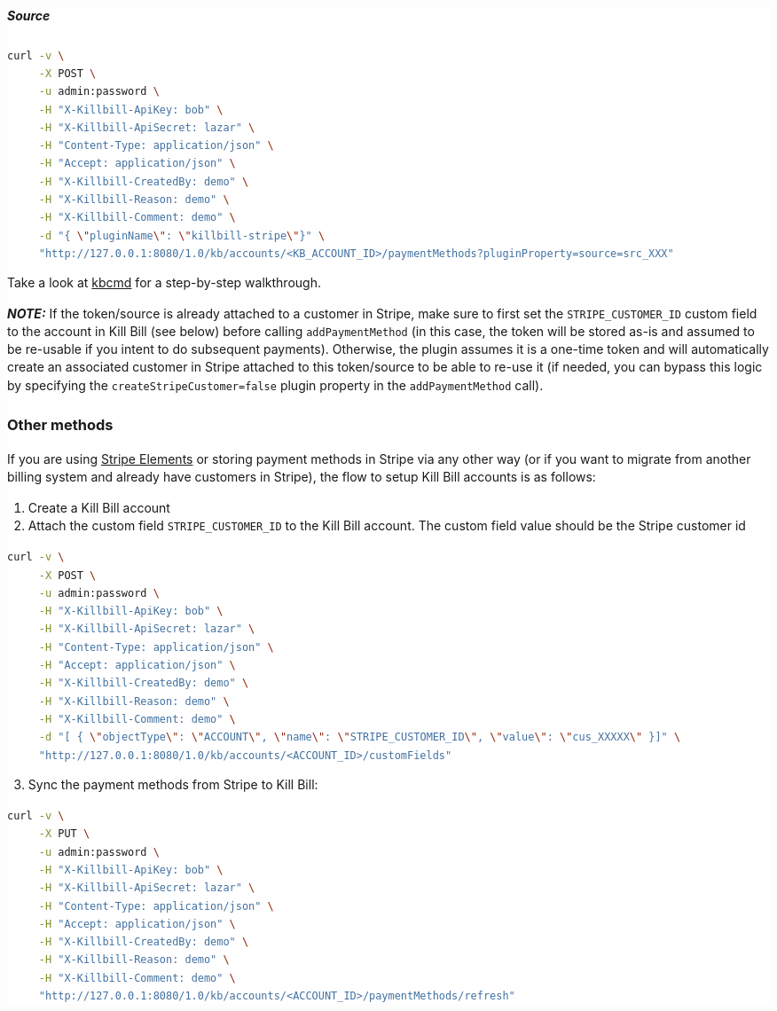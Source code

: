 ##### Source

```bash
curl -v \
     -X POST \
     -u admin:password \
     -H "X-Killbill-ApiKey: bob" \
     -H "X-Killbill-ApiSecret: lazar" \
     -H "Content-Type: application/json" \
     -H "Accept: application/json" \
     -H "X-Killbill-CreatedBy: demo" \
     -H "X-Killbill-Reason: demo" \
     -H "X-Killbill-Comment: demo" \
     -d "{ \"pluginName\": \"killbill-stripe\"}" \
     "http://127.0.0.1:8080/1.0/kb/accounts/<KB_ACCOUNT_ID>/paymentMethods?pluginProperty=source=src_XXX"
```

Take a look at [kbcmd](https://github.com/killbill/kbcli/blob/master/docs/kbcmd/kbcmd-walkthrough.md) for a step-by-step walkthrough.

**_NOTE:_** If the token/source is already attached to a customer in Stripe, make sure to first set the `STRIPE_CUSTOMER_ID` custom field to the account in Kill Bill (see below) before calling `addPaymentMethod` (in this case, the token will be stored as-is and assumed to be re-usable if you intent to do subsequent payments). Otherwise, the plugin assumes it is a one-time token and will automatically create an associated customer in Stripe attached to this token/source to be able to re-use it (if needed, you can bypass this logic by specifying the `createStripeCustomer=false` plugin property in the `addPaymentMethod` call).

### Other methods

If you are using [Stripe Elements](https://stripe.com/docs/stripe-js/elements/quickstart) or storing payment methods in Stripe via any other way (or if you want to migrate from another billing system and already have customers in Stripe), the flow to setup Kill Bill accounts is as follows:

1. Create a Kill Bill account
2. Attach the custom field `STRIPE_CUSTOMER_ID` to the Kill Bill account. The custom field value should be the Stripe customer id
```bash
curl -v \
     -X POST \
     -u admin:password \
     -H "X-Killbill-ApiKey: bob" \
     -H "X-Killbill-ApiSecret: lazar" \
     -H "Content-Type: application/json" \
     -H "Accept: application/json" \
     -H "X-Killbill-CreatedBy: demo" \
     -H "X-Killbill-Reason: demo" \
     -H "X-Killbill-Comment: demo" \
     -d "[ { \"objectType\": \"ACCOUNT\", \"name\": \"STRIPE_CUSTOMER_ID\", \"value\": \"cus_XXXXX\" }]" \
     "http://127.0.0.1:8080/1.0/kb/accounts/<ACCOUNT_ID>/customFields"
```
3. Sync the payment methods from Stripe to Kill Bill:
```bash
curl -v \
     -X PUT \
     -u admin:password \
     -H "X-Killbill-ApiKey: bob" \
     -H "X-Killbill-ApiSecret: lazar" \
     -H "Content-Type: application/json" \
     -H "Accept: application/json" \
     -H "X-Killbill-CreatedBy: demo" \
     -H "X-Killbill-Reason: demo" \
     -H "X-Killbill-Comment: demo" \
     "http://127.0.0.1:8080/1.0/kb/accounts/<ACCOUNT_ID>/paymentMethods/refresh"
```